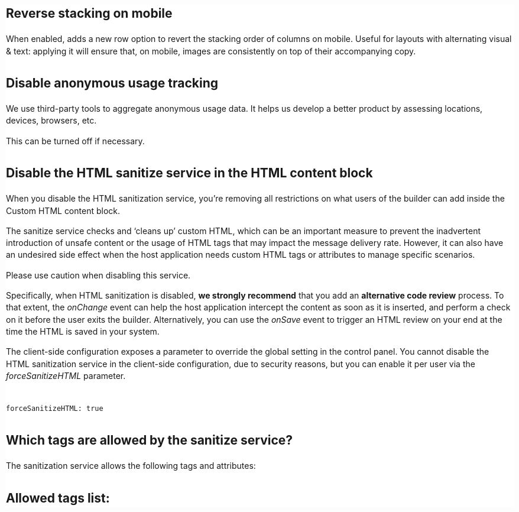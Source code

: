## Reverse stacking on mobile <a href="#reverse-stacking-on-mobile" id="reverse-stacking-on-mobile"></a>

When enabled, adds a new row option to revert the stacking order of columns on mobile. Useful for layouts with alternating visual & text: applying it will ensure that, on mobile, images are consistently on top of their accompanying copy.

## Disable anonymous usage tracking <a href="#disable-anonymous-usage-tracking" id="disable-anonymous-usage-tracking"></a>

We use third-party tools to aggregate anonymous usage data. It helps us develop a better product by assessing locations, devices, browsers, etc.

This can be turned off if necessary.

## Disable the HTML sanitize service in the HTML content block <a href="#disable-the-html-sanitize-service-in-the-html-content-block" id="disable-the-html-sanitize-service-in-the-html-content-block"></a>

When you disable the HTML sanitization service, you’re removing all restrictions on what users of the builder can add inside the Custom HTML content block.

The sanitize service checks and ‘cleans up’ custom HTML, which can be an important measure to prevent the inadvertent introduction of unsafe content or the usage of HTML tags that may impact the message delivery rate. However, it can also have an undesired side effect when the host application needs custom HTML tags or attributes to manage specific scenarios.

Please use caution when disabling this service.

Specifically, when HTML sanitization is disabled, **we strongly recommend** that you add an **alternative code review** process. To that extent, the _onChange_ event can help the host application intercept the content as soon as it is inserted, and perform a check on it before the user exits the builder. Alternatively, you can use the _onSave_ event to trigger an HTML review on your end at the time the HTML is saved in your system.

The client-side configuration exposes a parameter to override the global setting in the control panel. You cannot disable the HTML sanitization service in the client-side configuration, due to security reasons, but you can enable it per user via the _forceSanitizeHTML_ parameter.

```

forceSanitizeHTML: true

```

## **Which tags are allowed by the sanitize service?**

The sanitization service allows the following tags and attributes:

## **Allowed tags list:**
